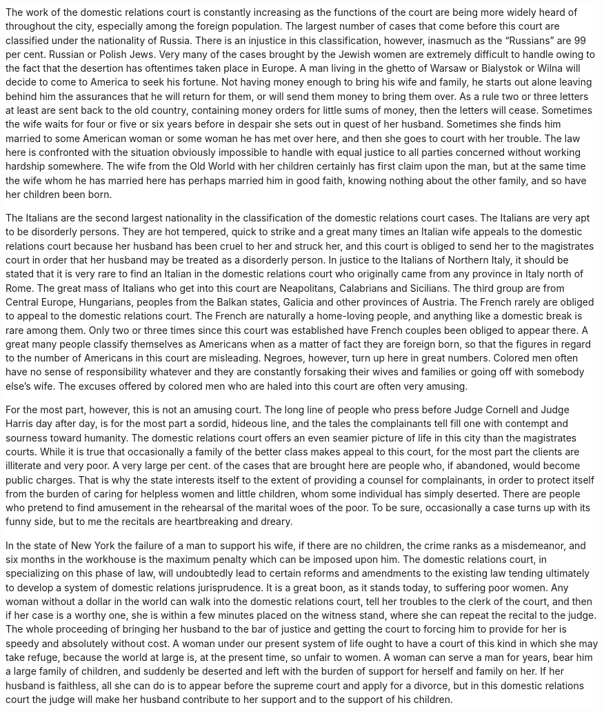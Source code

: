 The work of the domestic relations court is constantly increasing as the functions of the court are being more widely heard of throughout the city, especially among the foreign population. The largest number of cases that come before this court are classified under the nationality of Russia. There is an injustice in this classification, however, inasmuch as the “Russians” are 99 per cent. Russian or Polish Jews. Very many of the cases brought by the Jewish women are extremely difficult to handle owing to the fact that the desertion has oftentimes taken place in Europe. A man living in the ghetto of Warsaw or Bialystok or Wilna will decide to come to America to seek his fortune. Not having money enough to bring his wife and family, he starts out alone leaving behind him the assurances that he will return for them, or will send them money to bring them over. As a rule two or three letters at least are sent back to the old country, containing money orders for little sums of money, then the letters will cease. Sometimes the wife waits for four or five or six years before in despair she sets out in quest of her husband. Sometimes she finds him married to some American woman or some woman he has met over here, and then she goes to court with her trouble. The law here is confronted with the situation obviously impossible to handle with equal justice to all parties concerned without working hardship somewhere. The wife from the Old World with her children certainly has first claim upon the man, but at the same time the wife whom he has married here has perhaps married him in good faith, knowing nothing about the other family, and so have her children been born.

The Italians are the second largest nationality in the classification of the domestic relations court cases. The Italians are very apt to be disorderly persons. They are hot tempered, quick to strike and a great many times an Italian wife appeals to the domestic relations court because her husband has been cruel to her and struck her, and this court is obliged to send her to the magistrates court in order that her husband may be treated as a disorderly person. In justice to the Italians of Northern Italy, it should be stated that it is very rare to find an Italian in the domestic relations court who originally came from any province in Italy north of Rome. The great mass of Italians who get into this court are Neapolitans, Calabrians and Sicilians. The third group are from Central Europe, Hungarians, peoples from the Balkan states, Galicia and other provinces of Austria. The French rarely are obliged to appeal to the domestic relations court. The French are naturally a home-loving people, and anything like a domestic break is rare among them. Only two or three times since this court was established have French couples been obliged to appear there. A great many people classify themselves as Americans when as a matter of fact they are foreign born, so that the figures in regard to the number of Americans in this court are misleading. Negroes, however, turn up here in great numbers. Colored men often have no sense of responsibility whatever and they are constantly forsaking their wives and families or going off with somebody else’s wife. The excuses offered by colored men who are haled into this court are often very amusing.

For the most part, however, this is not an amusing court. The long line of people who press before Judge Cornell and Judge Harris day after day, is for the most part a sordid, hideous line, and the tales the complainants tell fill one with contempt and sourness toward humanity. The domestic relations court offers an even seamier picture of life in this city than the magistrates courts. While it is true that occasionally a family of the better class makes appeal to this court, for the most part the clients are illiterate and very poor. A very large per cent. of the cases that are brought here are people who, if abandoned, would become public charges. That is why the state interests itself to the extent of providing a counsel for complainants, in order to protect itself from the burden of caring for helpless women and little children, whom some individual has simply deserted. There are people who pretend to find amusement in the rehearsal of the marital woes of the poor. To be sure, occasionally a case turns up with its funny side, but to me the recitals are heartbreaking and dreary.

In the state of New York the failure of a man to support his wife, if there are no children, the crime ranks as a misdemeanor, and six months in the workhouse is the maximum penalty which can be imposed upon him. The domestic relations court, in specializing on this phase of law, will undoubtedly lead to certain reforms and amendments to the existing law tending ultimately to develop a system of domestic relations jurisprudence. It is a great boon, as it stands today, to suffering poor women. Any woman without a dollar in the world can walk into the domestic relations court, tell her troubles to the clerk of the court, and then if her case is a worthy one, she is within a few minutes placed on the witness stand, where she can repeat the recital to the judge. The whole proceeding of bringing her husband to the bar of justice and getting the court to forcing him to provide for her is speedy and absolutely without cost. A woman under our present system of life ought to have a court of this kind in which she may take refuge, because the world at large is, at the present time, so unfair to women. A woman can serve a man for years, bear him a large family of children, and suddenly be deserted and left with the burden of support for herself and family on her. If her husband is faithless, all she can do is to appear before the supreme court and apply for a divorce, but in this domestic relations court the judge will make her husband contribute to her support and to the support of his children.
